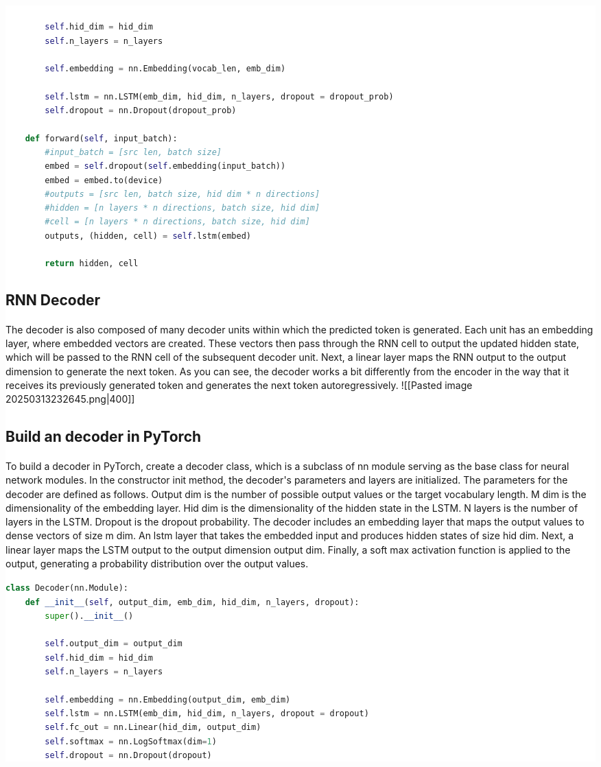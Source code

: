 ```python

        self.hid_dim = hid_dim
        self.n_layers = n_layers

        self.embedding = nn.Embedding(vocab_len, emb_dim)

        self.lstm = nn.LSTM(emb_dim, hid_dim, n_layers, dropout = dropout_prob)
        self.dropout = nn.Dropout(dropout_prob)

    def forward(self, input_batch):
        #input_batch = [src len, batch size]
        embed = self.dropout(self.embedding(input_batch))
        embed = embed.to(device)
        #outputs = [src len, batch size, hid dim * n directions]
        #hidden = [n layers * n directions, batch size, hid dim]
        #cell = [n layers * n directions, batch size, hid dim]
        outputs, (hidden, cell) = self.lstm(embed)

        return hidden, cell
```

## RNN Decoder
The decoder is also composed of many decoder units within which the predicted token is generated.
Each unit has an embedding layer, where embedded vectors are created.
These vectors then pass through the RNN cell to output the updated hidden state, which will be passed to the RNN cell of the subsequent decoder unit.
Next, a linear layer maps the RNN output to the output dimension to generate the next token.
As you can see, the decoder works a bit differently from the encoder in the way that it receives its previously generated token and generates the next token autoregressively.
![[Pasted image 20250313232645.png|400]]

## Build an decoder in PyTorch

To build a decoder in PyTorch, create a decoder class, which is a subclass of nn module serving as the base class for neural network modules.
In the constructor init method, the decoder's parameters and layers are initialized.
The parameters for the decoder are defined as follows.
Output dim is the number of possible output values or the target vocabulary length.
M dim is the dimensionality of the embedding layer.
Hid dim is the dimensionality of the hidden state in the LSTM.
N layers is the number of layers in the LSTM.
Dropout is the dropout probability.
The decoder includes an embedding layer that maps the output values to dense vectors of size m dim.
An lstm layer that takes the embedded input and produces hidden states of size hid dim.
Next, a linear layer maps the LSTM output to the output dimension output dim.
Finally, a soft max activation function is applied to the output, generating a probability distribution over the output values.
```python
class Decoder(nn.Module):
    def __init__(self, output_dim, emb_dim, hid_dim, n_layers, dropout):
        super().__init__()

        self.output_dim = output_dim
        self.hid_dim = hid_dim
        self.n_layers = n_layers

        self.embedding = nn.Embedding(output_dim, emb_dim)
        self.lstm = nn.LSTM(emb_dim, hid_dim, n_layers, dropout = dropout)
        self.fc_out = nn.Linear(hid_dim, output_dim)
        self.softmax = nn.LogSoftmax(dim=1)
        self.dropout = nn.Dropout(dropout)

```